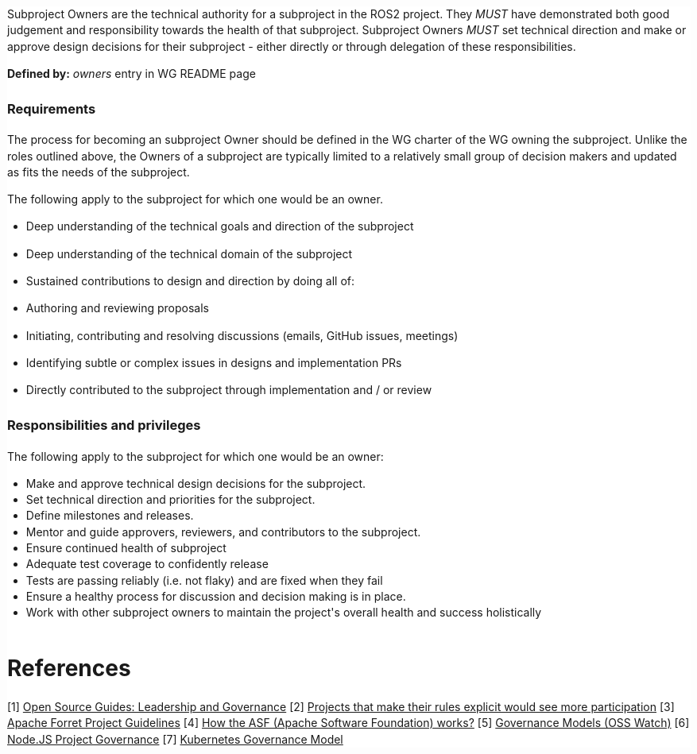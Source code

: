 Subproject Owners are the technical authority for a subproject in the ROS2
project.  They *MUST* have demonstrated both good judgement and responsibility
towards the health of that subproject.  Subproject Owners *MUST* set technical
direction and make or approve design decisions for their subproject - either
directly or through delegation of these responsibilities.

**Defined by:** *owners* entry in WG README page


### Requirements

The process for becoming an subproject Owner should be defined in the WG
charter of the WG owning the subproject.  Unlike the roles outlined above, the
Owners of a subproject are typically limited to a relatively small group of
decision makers and updated as fits the needs of the subproject.

The following apply to the subproject for which one would be an owner.


* Deep understanding of the technical goals and direction of the subproject
* Deep understanding of the technical domain of the subproject
* Sustained contributions to design and direction by doing all of:
* Authoring and reviewing proposals
* Initiating, contributing and resolving discussions (emails, GitHub issues, meetings)

* Identifying subtle or complex issues in designs and implementation PRs
* Directly contributed to the subproject through implementation and / or review

### Responsibilities and privileges

The following apply to the subproject for which one would be an owner:

* Make and approve technical design decisions for the subproject.
* Set technical direction and priorities for the subproject.
* Define milestones and releases.
* Mentor and guide approvers, reviewers, and contributors to the subproject.
* Ensure continued health of subproject
* Adequate test coverage to confidently release
* Tests are passing reliably (i.e. not flaky) and are fixed when they fail
* Ensure a healthy process for discussion and decision making is in place.
* Work with other subproject owners to maintain the project's overall health and success holistically

# References

[1] [Open Source Guides: Leadership and Governance](https://opensource.guide/leadership-and-governance/)
[2] [Projects that make their rules explicit would see more participation](https://opensource.com/open-organization/18/4/new-governance-model-research)
[3] [Apache Forret Project Guidelines](http://forrest.apache.org/guidelines.html)
[4] [How the ASF (Apache Software Foundation) works?](http://www.apache.org/foundation/how-it-works.html)
[5] [Governance Models (OSS Watch)](http://oss-watch.ac.uk/resources/governancemodels)
[6] [Node.JS Project Governance](https://github.com/nodejs/node/blob/master/GOVERNANCE.md)
[7] [Kubernetes Governance Model](https://github.com/kubernetes/community/blob/master/governance.md)


